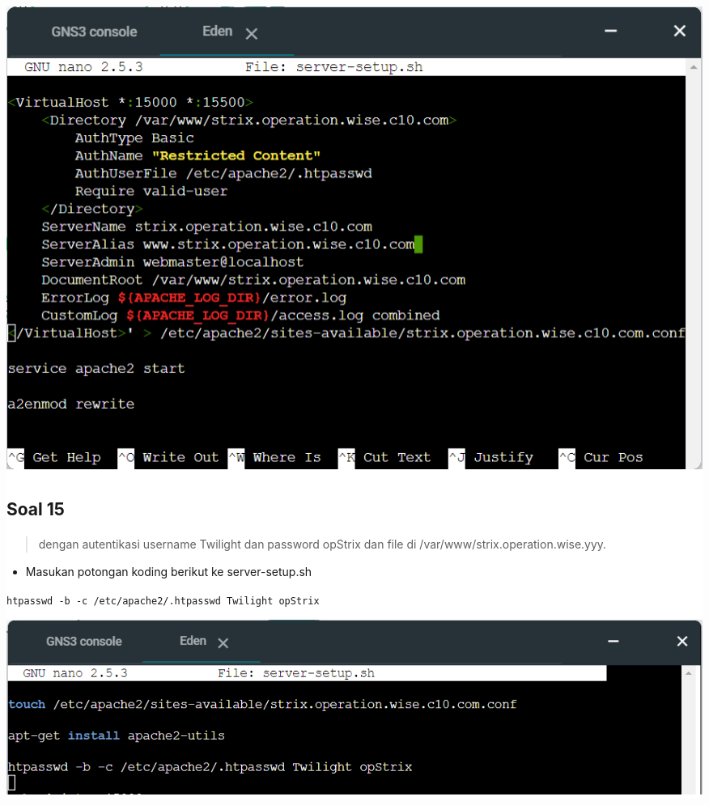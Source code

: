 ![14](/screenshot/14.PNG)

## Soal 15

> dengan autentikasi username Twilight dan password opStrix dan file di /var/www/strix.operation.wise.yyy.

- Masukan potongan koding berikut ke server-setup.sh

```
htpasswd -b -c /etc/apache2/.htpasswd Twilight opStrix
```

![15](/screenshot/15.PNG)
